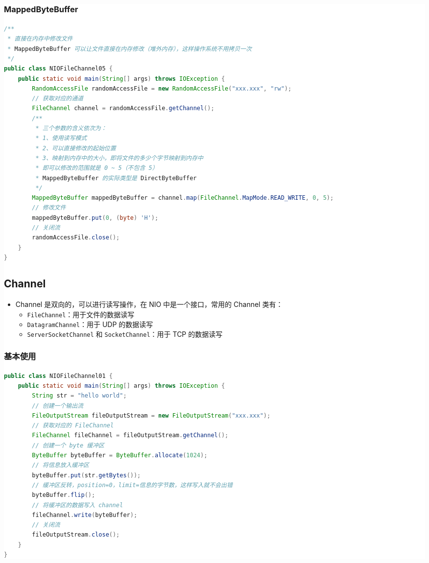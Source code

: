 

### MappedByteBuffer

```java
/**
 * 直接在内存中修改文件
 * MappedByteBuffer 可以让文件直接在内存修改（堆外内存），这样操作系统不用拷贝一次
 */
public class NIOFileChannel05 {
    public static void main(String[] args) throws IOException {
        RandomAccessFile randomAccessFile = new RandomAccessFile("xxx.xxx", "rw");
        // 获取对应的通道
        FileChannel channel = randomAccessFile.getChannel();
        /**
         * 三个参数的含义依次为：
         * 1、使用读写模式
         * 2、可以直接修改的起始位置
         * 3、映射到内存中的大小，即将文件的多少个字节映射到内存中
         * 即可以修改的范围就是 0 ~ 5（不包含 5）
         * MappedByteBuffer 的实际类型是 DirectByteBuffer
         */
        MappedByteBuffer mappedByteBuffer = channel.map(FileChannel.MapMode.READ_WRITE, 0, 5);
        // 修改文件
        mappedByteBuffer.put(0, (byte) 'H');
        // 关闭流
        randomAccessFile.close();
    }
}
```



## Channel

- Channel 是双向的，可以进行读写操作，在 NIO 中是一个接口，常用的 Channel 类有：
  - `FileChannel`：用于文件的数据读写
  - `DatagramChannel`：用于 UDP 的数据读写
  - `ServerSocketChannel` 和 `SocketChannel`：用于 TCP 的数据读写

### 基本使用

```java
public class NIOFileChannel01 {
    public static void main(String[] args) throws IOException {
        String str = "hello world";
        // 创建一个输出流
        FileOutputStream fileOutputStream = new FileOutputStream("xxx.xxx");
        // 获取对应的 FileChannel
        FileChannel fileChannel = fileOutputStream.getChannel();
        // 创建一个 byte 缓冲区
        ByteBuffer byteBuffer = ByteBuffer.allocate(1024);
        // 将信息放入缓冲区
        byteBuffer.put(str.getBytes());
        // 缓冲区反转，position=0，limit=信息的字节数，这样写入就不会出错
        byteBuffer.flip();
        // 将缓冲区的数据写入 channel
        fileChannel.write(byteBuffer);
        // 关闭流
        fileOutputStream.close();
    }
}
```

